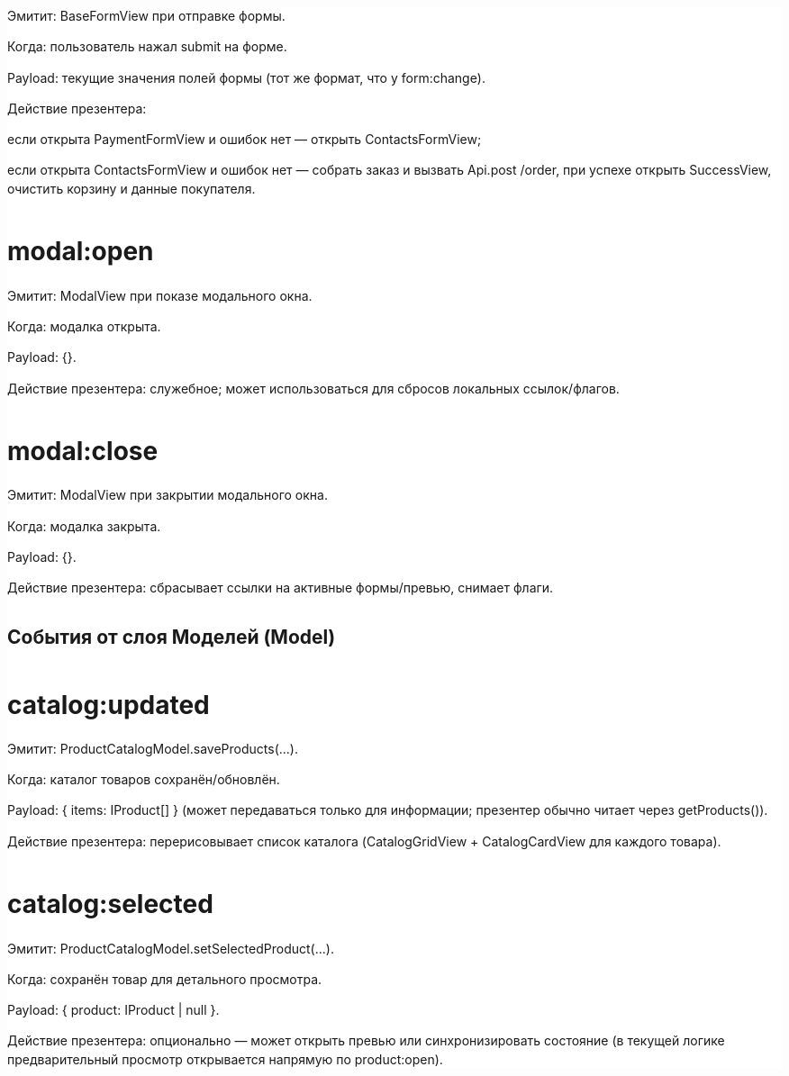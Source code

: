 Эмитит: BaseFormView при отправке формы.

Когда: пользователь нажал submit на форме.

Payload: текущие значения полей формы (тот же формат, что у form:change).

Действие презентера:

если открыта PaymentFormView и ошибок нет — открыть ContactsFormView;

если открыта ContactsFormView и ошибок нет — собрать заказ и вызвать Api.post /order, при успехе открыть SuccessView, очистить корзину и данные покупателя.

# modal:open

Эмитит: ModalView при показе модального окна.

Когда: модалка открыта.

Payload: {}.

Действие презентера: служебное; может использоваться для сбросов локальных ссылок/флагов.

# modal:close

Эмитит: ModalView при закрытии модального окна.

Когда: модалка закрыта.

Payload: {}.

Действие презентера: сбрасывает ссылки на активные формы/превью, снимает флаги.

## События от слоя Моделей (Model)
# catalog:updated

Эмитит: ProductCatalogModel.saveProducts(...).

Когда: каталог товаров сохранён/обновлён.

Payload: { items: IProduct[] } (может передаваться только для информации; презентер обычно читает через getProducts()).

Действие презентера: перерисовывает список каталога (CatalogGridView + CatalogCardView для каждого товара).

# catalog:selected

Эмитит: ProductCatalogModel.setSelectedProduct(...).

Когда: сохранён товар для детального просмотра.

Payload: { product: IProduct | null }.

Действие презентера: опционально — может открыть превью или синхронизировать состояние (в текущей логике предварительный просмотр открывается напрямую по product:open).
